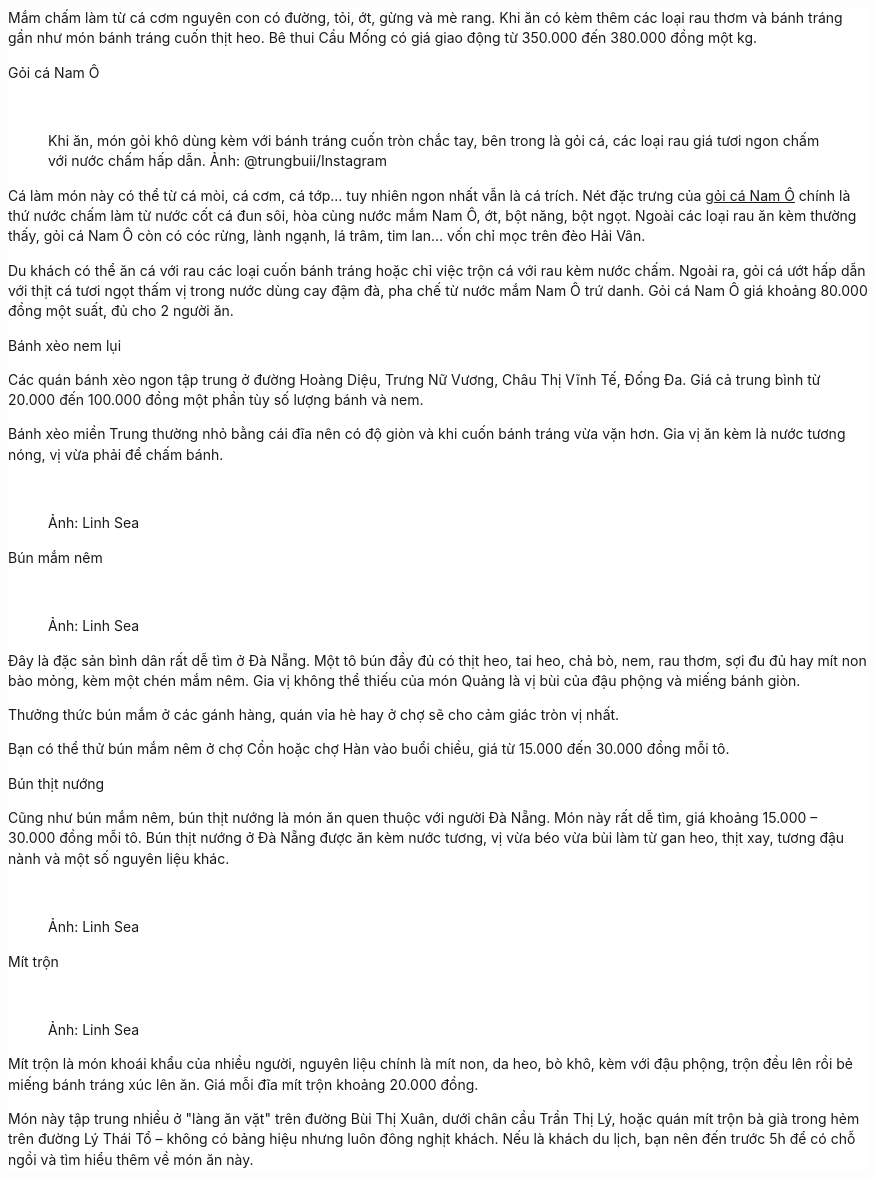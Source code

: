Mắm chấm làm từ cá cơm nguyên con có đường, tỏi, ớt, gừng và mè rang. Khi ăn có kèm thêm các loại rau thơm và bánh tráng gần như món bánh tráng cuốn thịt heo. Bê thui Cầu Mống có giá giao động từ 350.000 đến 380.000 đồng một kg.

Gỏi cá Nam Ô

<figure><img src="https://i1-dulich.vnecdn.net/2022/06/02/goi-ca-9088-1654169674.jpg?w=0&#x26;h=0&#x26;q=100&#x26;dpr=1&#x26;fit=crop&#x26;s=udaXBsHN2rMmuShynLIe_A" alt=""><figcaption><p>Khi ăn, món gỏi khô dùng kèm với bánh tráng cuốn tròn chắc tay, bên trong là gỏi cá, các loại rau giá tươi ngon chấm với nước chấm hấp dẫn. Ảnh: @trungbuii/Instagram</p></figcaption></figure>

Cá làm món này có thể từ cá mòi, cá cơm, cá tớp… tuy nhiên ngon nhất vẫn là cá trích. Nét đặc trưng của [gỏi cá Nam Ô](https://vnexpress.net/goi-ca-tru-danh-o-lang-chai-nam-o-4357534) chính là thứ nước chấm làm từ nước cốt cá đun sôi, hòa cùng nước mắm Nam Ô, ớt, bột năng, bột ngọt. Ngoài các loại rau ăn kèm thường thấy, gỏi cá Nam Ô còn có cóc rừng, lành ngạnh, lá trâm, tim lan… vốn chỉ mọc trên đèo Hải Vân.

Du khách có thể ăn cá với rau các loại cuốn bánh tráng hoặc chỉ việc trộn cá với rau kèm nước chấm. Ngoài ra, gỏi cá ướt hấp dẫn với thịt cá tươi ngọt thấm vị trong nước dùng cay đậm đà, pha chế từ nước mắm Nam Ô trứ danh. Gỏi cá Nam Ô giá khoảng 80.000 đồng một suất, đủ cho 2 người ăn.

Bánh xèo nem lụi

Các quán bánh xèo ngon tập trung ở đường Hoàng Diệu, Trưng Nữ Vương, Châu Thị Vĩnh Tế, Đống Đa. Giá cả trung bình từ 20.000 đến 100.000 đồng một phần tùy số lượng bánh và nem.

Bánh xèo miền Trung thường nhỏ bằng cái đĩa nên có độ giòn và khi cuốn bánh tráng vừa vặn hơn. Gia vị ăn kèm là nước tương nóng, vị vừa phải để chấm bánh.

<figure><img src="https://i1-dulich.vnecdn.net/2022/06/02/nem-lui-5441-1654169674.jpg?w=0&#x26;h=0&#x26;q=100&#x26;dpr=1&#x26;fit=crop&#x26;s=7i8e-bpGt-6qSqxewfZqRA" alt=""><figcaption><p>Ảnh: Linh Sea</p></figcaption></figure>

Bún mắm nêm

<figure><img src="https://i1-dulich.vnecdn.net/2022/06/02/bun-mam-nem-9844-1654169674.jpg?w=0&#x26;h=0&#x26;q=100&#x26;dpr=1&#x26;fit=crop&#x26;s=svh5VMLAMvkHWzKFfy9A_A" alt=""><figcaption><p>Ảnh: Linh Sea</p></figcaption></figure>

Đây là đặc sản bình dân rất dễ tìm ở Đà Nẵng. Một tô bún đầy đủ có thịt heo, tai heo, chả bò, nem, rau thơm, sợi đu đủ hay mít non bào mỏng, kèm một chén mắm nêm. Gia vị không thể thiếu của món Quảng là vị bùi của đậu phộng và miếng bánh giòn.

Thưởng thức bún mắm ở các gánh hàng, quán vỉa hè hay ở chợ sẽ cho cảm giác tròn vị nhất.

Bạn có thể thử bún mắm nêm ở chợ Cồn hoặc chợ Hàn vào buổi chiều, giá từ 15.000 đến 30.000 đồng mỗi tô.

Bún thịt nướng

Cũng như bún mắm nêm, bún thịt nướng là món ăn quen thuộc với người Đà Nẵng. Món này rất dễ tìm, giá khoảng 15.000 – 30.000 đồng mỗi tô. Bún thịt nướng ở Đà Nẵng được ăn kèm nước tương, vị vừa béo vừa bùi làm từ gan heo, thịt xay, tương đậu nành và một số nguyên liệu khác.

<figure><img src="https://i1-dulich.vnecdn.net/2022/06/02/bun-thit-nuong-1612-1654169674.jpg?w=0&#x26;h=0&#x26;q=100&#x26;dpr=1&#x26;fit=crop&#x26;s=EfsMssLJiLqzkIr8RL2VXQ" alt=""><figcaption><p>Ảnh: Linh Sea</p></figcaption></figure>

Mít trộn

<figure><img src="https://i1-dulich.vnecdn.net/2022/06/02/mit-tron-da-nang-3894-1654169675.jpg?w=0&#x26;h=0&#x26;q=100&#x26;dpr=1&#x26;fit=crop&#x26;s=RIWcbRQyDBOixg9A0lM9lw" alt=""><figcaption><p>Ảnh: Linh Sea</p></figcaption></figure>

Mít trộn là món khoái khẩu của nhiều người, nguyên liệu chính là mít non, da heo, bò khô, kèm với đậu phộng, trộn đều lên rồi bẻ miếng bánh tráng xúc lên ăn. Giá mỗi đĩa mít trộn khoảng 20.000 đồng.

Món này tập trung nhiều ở "làng ăn vặt" trên đường Bùi Thị Xuân, dưới chân cầu Trần Thị Lý, hoặc quán mít trộn bà già trong hẻm trên đường Lý Thái Tổ – không có bảng hiệu nhưng luôn đông nghịt khách. Nếu là khách du lịch, bạn nên đến trước 5h để có chỗ ngồi và tìm hiểu thêm về món ăn này.

